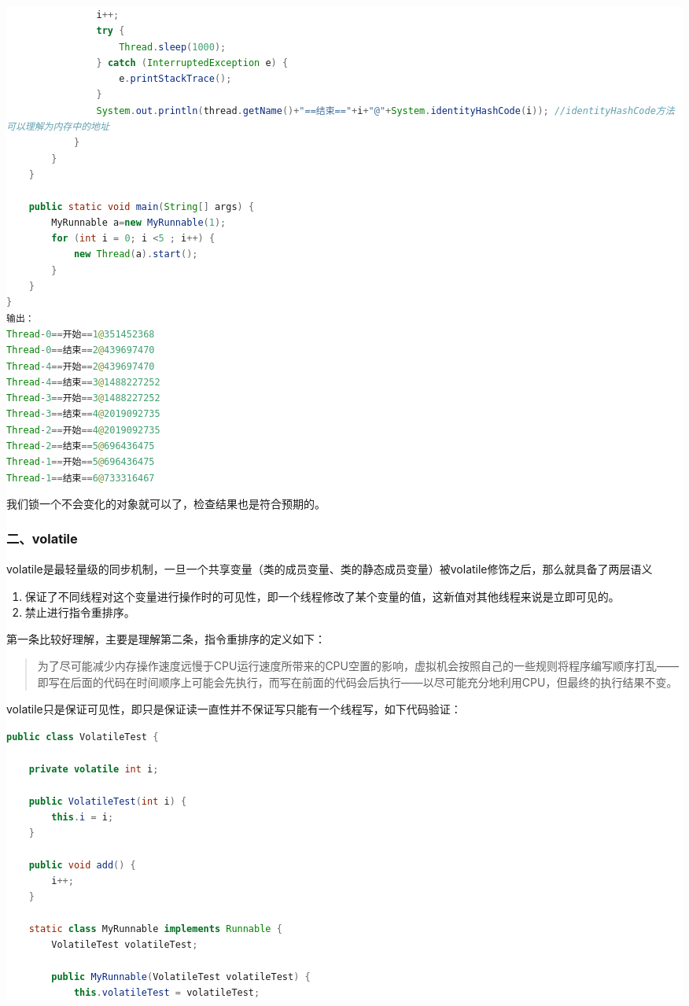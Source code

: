 ```java
                i++;
                try {
                    Thread.sleep(1000);
                } catch (InterruptedException e) {
                    e.printStackTrace();
                }
                System.out.println(thread.getName()+"==结束=="+i+"@"+System.identityHashCode(i)); //identityHashCode方法可以理解为内存中的地址
            }
        }
    }

    public static void main(String[] args) {
        MyRunnable a=new MyRunnable(1);
        for (int i = 0; i <5 ; i++) {
            new Thread(a).start();
        }
    }
}
输出：
Thread-0==开始==1@351452368
Thread-0==结束==2@439697470
Thread-4==开始==2@439697470
Thread-4==结束==3@1488227252
Thread-3==开始==3@1488227252
Thread-3==结束==4@2019092735
Thread-2==开始==4@2019092735
Thread-2==结束==5@696436475
Thread-1==开始==5@696436475
Thread-1==结束==6@733316467
```

我们锁一个不会变化的对象就可以了，检查结果也是符合预期的。

### 二、volatile

volatile是最轻量级的同步机制，一旦一个共享变量（类的成员变量、类的静态成员变量）被volatile修饰之后，那么就具备了两层语义

1. 保证了不同线程对这个变量进行操作时的可见性，即一个线程修改了某个变量的值，这新值对其他线程来说是立即可见的。
2. 禁止进行指令重排序。

第一条比较好理解，主要是理解第二条，指令重排序的定义如下：

> 为了尽可能减少内存操作速度远慢于CPU运行速度所带来的CPU空置的影响，虚拟机会按照自己的一些规则将程序编写顺序打乱——即写在后面的代码在时间顺序上可能会先执行，而写在前面的代码会后执行——以尽可能充分地利用CPU，但最终的执行结果不变。

volatile只是保证可见性，即只是保证读一直性并不保证写只能有一个线程写，如下代码验证：

```java
public class VolatileTest {

    private volatile int i;

    public VolatileTest(int i) {
        this.i = i;
    }

    public void add() {
        i++;
    }

    static class MyRunnable implements Runnable {
        VolatileTest volatileTest;

        public MyRunnable(VolatileTest volatileTest) {
            this.volatileTest = volatileTest;
```